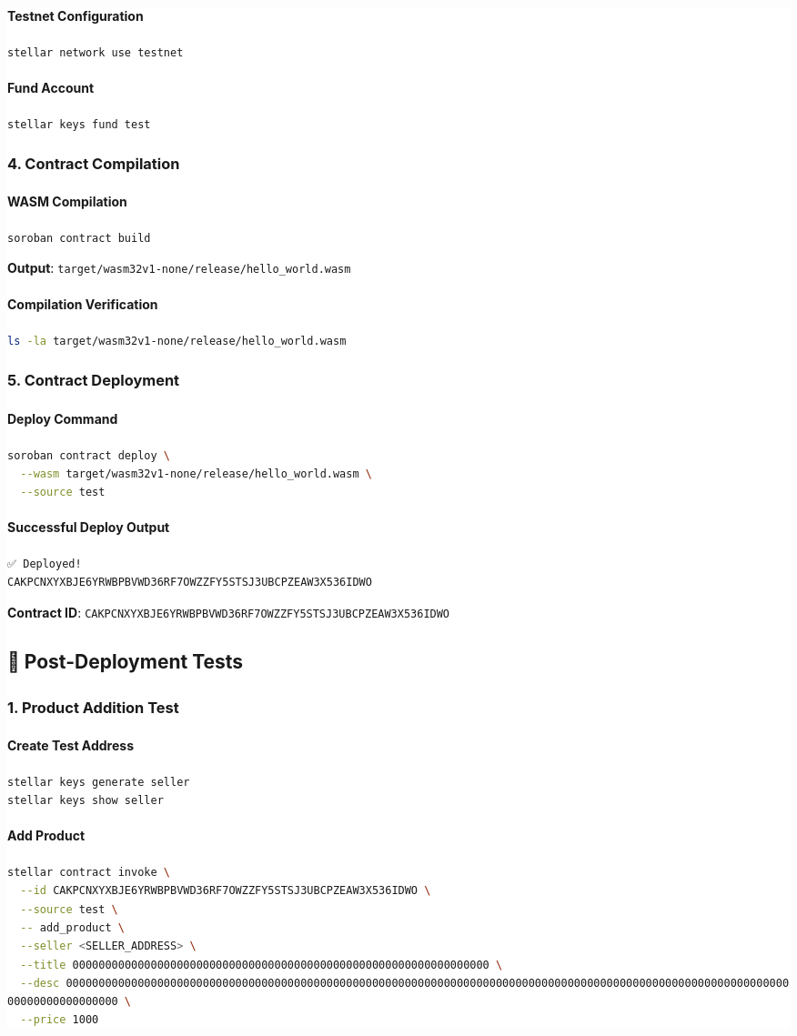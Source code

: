 #### Testnet Configuration
```bash
stellar network use testnet
```

#### Fund Account
```bash
stellar keys fund test
```

### 4. Contract Compilation

#### WASM Compilation
```bash
soroban contract build
```

**Output**: `target/wasm32v1-none/release/hello_world.wasm`

#### Compilation Verification
```bash
ls -la target/wasm32v1-none/release/hello_world.wasm
```

### 5. Contract Deployment

#### Deploy Command
```bash
soroban contract deploy \
  --wasm target/wasm32v1-none/release/hello_world.wasm \
  --source test
```

#### Successful Deploy Output
```
✅ Deployed!
CAKPCNXYXBJE6YRWBPBVWD36RF7OWZZFY5STSJ3UBCPZEAW3X536IDWO
```

**Contract ID**: `CAKPCNXYXBJE6YRWBPBVWD36RF7OWZZFY5STSJ3UBCPZEAW3X536IDWO`

## 🧪 Post-Deployment Tests

### 1. Product Addition Test

#### Create Test Address
```bash
stellar keys generate seller
stellar keys show seller
```

#### Add Product
```bash
stellar contract invoke \
  --id CAKPCNXYXBJE6YRWBPBVWD36RF7OWZZFY5STSJ3UBCPZEAW3X536IDWO \
  --source test \
  -- add_product \
  --seller <SELLER_ADDRESS> \
  --title 0000000000000000000000000000000000000000000000000000000000000000 \
  --desc 00000000000000000000000000000000000000000000000000000000000000000000000000000000000000000000000000000000000000000000000000000000 \
  --price 1000
```
